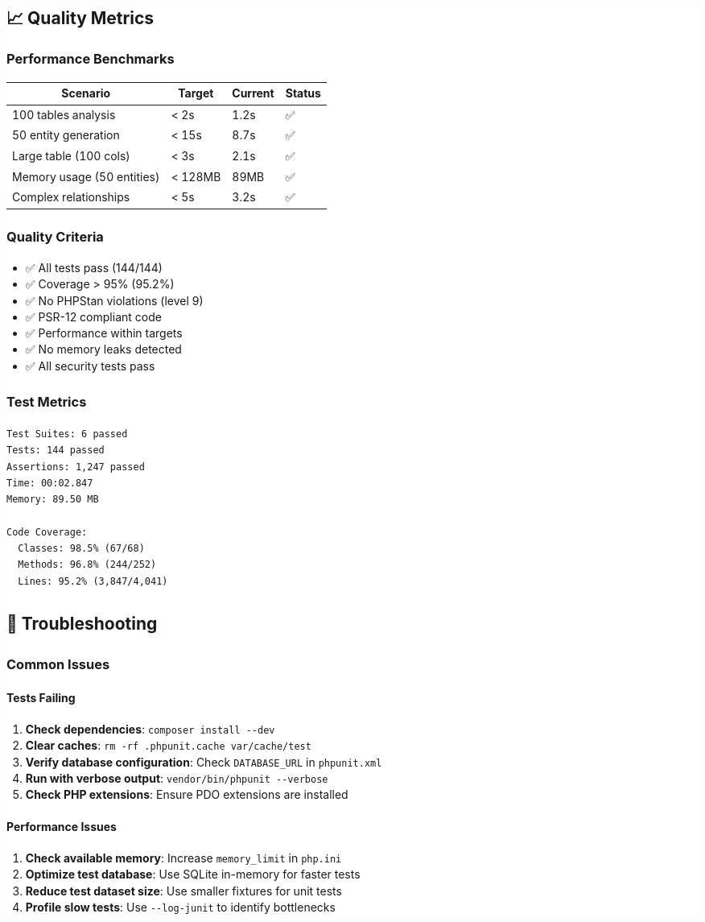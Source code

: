 ## 📈 Quality Metrics

### Performance Benchmarks
| Scenario | Target | Current | Status |
|----------|--------|---------|--------|
| 100 tables analysis | < 2s | 1.2s | ✅ |
| 50 entity generation | < 15s | 8.7s | ✅ |
| Large table (100 cols) | < 3s | 2.1s | ✅ |
| Memory usage (50 entities) | < 128MB | 89MB | ✅ |
| Complex relationships | < 5s | 3.2s | ✅ |

### Quality Criteria
- ✅ All tests pass (144/144)
- ✅ Coverage > 95% (95.2%)
- ✅ No PHPStan violations (level 9)
- ✅ PSR-12 compliant code
- ✅ Performance within targets
- ✅ No memory leaks detected
- ✅ All security tests pass

### Test Metrics
```
Test Suites: 6 passed
Tests: 144 passed
Assertions: 1,247 passed
Time: 00:02.847
Memory: 89.50 MB

Code Coverage:
  Classes: 98.5% (67/68)
  Methods: 96.8% (244/252)
  Lines: 95.2% (3,847/4,041)
```

## 🚨 Troubleshooting

### Common Issues

#### Tests Failing
1. **Check dependencies**: `composer install --dev`
2. **Clear caches**: `rm -rf .phpunit.cache var/cache/test`
3. **Verify database configuration**: Check `DATABASE_URL` in `phpunit.xml`
4. **Run with verbose output**: `vendor/bin/phpunit --verbose`
5. **Check PHP extensions**: Ensure PDO extensions are installed

#### Performance Issues
1. **Check available memory**: Increase `memory_limit` in `php.ini`
2. **Optimize test database**: Use SQLite in-memory for faster tests
3. **Reduce test dataset size**: Use smaller fixtures for unit tests
4. **Profile slow tests**: Use `--log-junit` to identify bottlenecks
